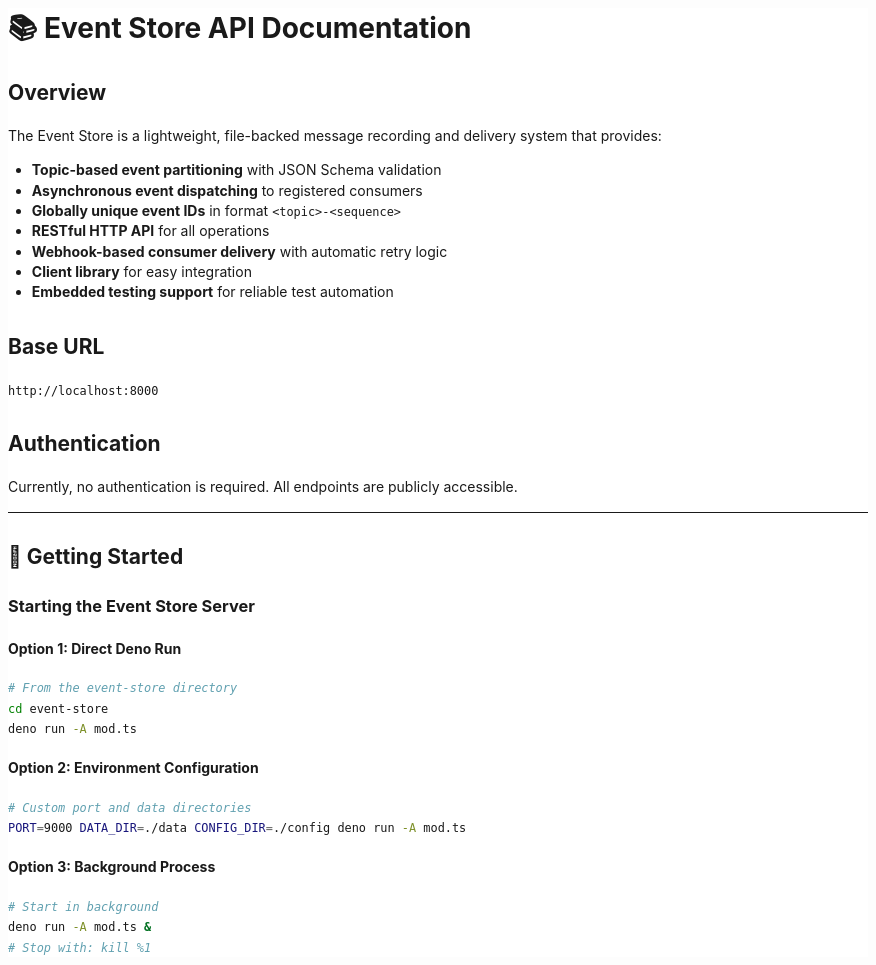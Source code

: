# 📚 **Event Store API Documentation**

## **Overview**

The Event Store is a lightweight, file-backed message recording and delivery
system that provides:

- **Topic-based event partitioning** with JSON Schema validation
- **Asynchronous event dispatching** to registered consumers
- **Globally unique event IDs** in format `<topic>-<sequence>`
- **RESTful HTTP API** for all operations
- **Webhook-based consumer delivery** with automatic retry logic
- **Client library** for easy integration
- **Embedded testing support** for reliable test automation

## **Base URL**

```
http://localhost:8000
```

## **Authentication**

Currently, no authentication is required. All endpoints are publicly accessible.

---

## **🚀 Getting Started**

### **Starting the Event Store Server**

#### **Option 1: Direct Deno Run**

```bash
# From the event-store directory
cd event-store
deno run -A mod.ts
```

#### **Option 2: Environment Configuration**

```bash
# Custom port and data directories
PORT=9000 DATA_DIR=./data CONFIG_DIR=./config deno run -A mod.ts
```

#### **Option 3: Background Process**

```bash
# Start in background
deno run -A mod.ts &
# Stop with: kill %1
```
